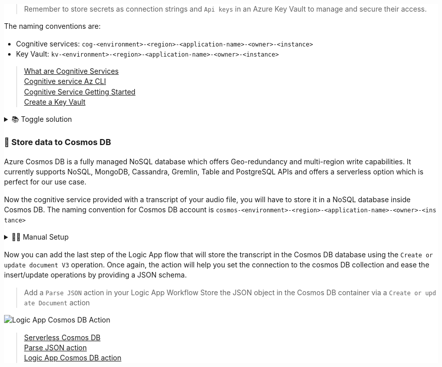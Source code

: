 </div>

<div class="important" data-title="Security">

> Remember to store secrets as connection strings and `Api keys` in an Azure Key Vault to manage and secure their access.

</div>

The naming conventions are:

- Cognitive services: `cog-<environment>-<region>-<application-name>-<owner>-<instance>`
- Key Vault: `kv-<environment>-<region>-<application-name>-<owner>-<instance>`

<div class="tip" data-title="Tips">

> [What are Cognitive Services][cognitive-services]<br> 
> [Cognitive service Az CLI][cognitive-services-cli]<br> 
> [Cognitive Service Getting Started][cognitive-service-api]<br> 
> [Create a Key Vault][key-vault]

</div>

<details><summary>📚 Toggle solution</summary></details>

### 🚀 Store data to Cosmos DB

Azure Cosmos DB is a fully managed NoSQL database which offers Geo-redundancy and multi-region write capabilities. It currently supports NoSQL, MongoDB, Cassandra, Gremlin, Table and PostgreSQL APIs and offers a serverless option which is perfect for our use case.

Now the cognitive service provided with a transcript of your audio file, you will have to store it in a NoSQL database inside Cosmos DB.
The naming convention for Cosmos DB account is `cosmos-<environment>-<region>-<application-name>-<owner>-<instance>`


<details><summary>🧑‍💻 Manual Setup</summary></details>

Now you can add the last step of the Logic App flow that will store the transcript in the Cosmos DB database using the `Create or update document V3` operation. Once again, the action will help you set the connection to the cosmos DB collection and ease the insert/update operations by providing a JSON schema.

<div class="task" data-title="Tasks">

> Add a `Parse JSON` action in your Logic App Workflow 
> Store the JSON object in the Cosmos DB container via a `Create or update Document` action

</div>

![Logic App Cosmos DB Action](assets/logic-app-hol-cosmosDB.png)

<div class="tip" data-title="Tips">

> [Serverless Cosmos DB][cosmos-db]<br>
> [Parse JSON action][logic-app-action-parse-json]<br>
> [Logic App Cosmos DB action][logic-app-cosmos-db-action]

</div>


[az-cli-install]: https://learn.microsoft.com/en-us/cli/azure/install-azure-cli
[az-func-core-tools]: https://learn.microsoft.com/en-us/azure/azure-functions/functions-run-local?tabs=v4%2Clinux%2Ccsharp%2Cportal%2Cbash#install-the-azure-functions-core-tools
[az-func-languages]: https://learn.microsoft.com/en-us/azure/azure-functions/functions-versions#languages
[az-naming-convention]: https://learn.microsoft.com/en-us/azure/cloud-adoption-framework/ready/azure-best-practices/resource-naming
[az-abrevation]: https://learn.microsoft.com/en-us/azure/cloud-adoption-framework/ready/azure-best-practices/resource-abbreviations
[az-portal]: https://portal.azure.com
[vs-code]: https://code.visualstudio.com/
[azure-function-vs-code-extension]: https://marketplace.visualstudio.com/items?itemName=ms-azuretools.vscode-azurefunctions
[docker-desktop]: https://www.docker.com/products/docker-desktop/
[Repo-fork]: https://github.com/microsoft/hands-on-lab-serverless/fork
[git-client]: https://git-scm.com/downloads
[github-account]: https://github.com/join
[download-dotnet]: https://dotnet.microsoft.com/en-us/download/dotnet/7.0
[download-python]: https://www.python.org/downloads/
[download-node]: https://nodejs.org/en
[resource-group]: https://learn.microsoft.com/fr-fr/cli/azure/group?view=azure-cli-latest
[github-demo-web-app]: https://github.com/microsoft/hands-on-lab-serverless/tree/main/src/webapp
[swa-cli]: https://aka.ms/swa/cli-local-development
[github-hol-fork]: https://github.com/microsoft/hands-on-lab-serverless/fork
[app-service-cli]: https://learn.microsoft.com/en-us/azure/static-web-apps/get-started-cli?tabs=react
[github-hol]: https://github.com/microsoft/hands-on-lab-serverless
[webapp-zip]: https://github.com/microsoft/hands-on-lab-serverless/releases/download/latest/webapp.zip
[az-portal]: https://portal.azure.com
[azure-function]: https://learn.microsoft.com/en-us/cli/azure/functionapp?view=azure-cli-latest
[azure-function-core-tools]: https://learn.microsoft.com/en-us/azure/azure-functions/functions-run-local?tabs=v4%2Cwindows%2Ccsharp%2Cportal%2Cbash
[azure-function-basics]: https://learn.microsoft.com/en-us/azure/azure-functions/supported-languages
[azure-function-http]: https://learn.microsoft.com/en-us/azure/azure-functions/functions-bindings-http-webhook-trigger?pivots=programming-language-python&tabs=python-v2%2Cin-process%2Cfunctionsv2
[azure-function-blob-output]: https://learn.microsoft.com/en-us/azure/azure-functions/functions-bindings-storage-blob-output?pivots=programming-language-python&tabs=python-v2%2Cin-process
[azure-function-bindings-expression]: https://learn.microsoft.com/en-us/azure/azure-functions/functions-bindings-expressions-patterns
[logic-apps-event-grid-trigger]: https://learn.microsoft.com/en-us/connectors/azureeventgrid/#when-a-resource-event-occurs
[event-grid-subject-filtering]: https://learn.microsoft.com/en-us/azure/event-grid/event-filtering#subject-filtering
[storage-account]: https://learn.microsoft.com/fr-fr/cli/azure/storage/account?view=azure-cli-latest
[storage-account-container]: https://learn.microsoft.com/fr-fr/cli/azure/storage/container?view=azure-cli-latest
[event-grid-system-topic]: https://learn.microsoft.com/en-us/azure/event-grid/system-topics
[event-grid-topic-subscription]: https://learn.microsoft.com/en-us/cli/azure/eventgrid/system-topic/event-subscription?view=azure-cli-latest
[azure-messaging-services]: https://learn.microsoft.com/en-us/azure/service-bus-messaging/compare-messaging-services
[azure-cli-extension]: https://learn.microsoft.com/en-us/cli/azure/azure-cli-extensions-overview
[azure-logic-app]: https://learn.microsoft.com/en-us/cli/azure/logic/workflow?view=azure-cli-latest
[logic-app-parse-json]: https://learn.microsoft.com/en-us/azure/logic-apps/logic-apps-perform-data-operations?tabs=consumption#parse-json-action
[logic-app-storage-action]: https://learn.microsoft.com/en-us/azure/connectors/connectors-create-api-azureblobstorage?tabs=consumption
[event-grid-common-schema]: https://learn.microsoft.com/en-us/azure/event-grid/event-schema#event-schema
[cognitive-services]: https://learn.microsoft.com/en-us/azure/cognitive-services/what-are-cognitive-services
[cognitive-services-cli]: https://learn.microsoft.com/en-us/cli/azure/cognitiveservices/account?view=azure-cli-latest
[key-vault]: https://learn.microsoft.com/fr-fr/cli/azure/keyvault?view=azure-cli-latest
[cognitive-service-api]: https://learn.microsoft.com/en-us/azure/ai-services/speech-service/rest-speech-to-text-short#regions-and-endpoints
[default-cognitive-sample]: https://learn.microsoft.com/en-us/azure/ai-services/speech-service/get-started-speech-to-text?tabs=macos%2Cterminal&pivots=programming-language-rest&ocid=AID3051475&WT.mc_id=javascript-76678-cxa#recognize-speech-from-a-file
[cosmos-db]: https://learn.microsoft.com/en-us/azure/cosmos-db/scripts/cli/nosql/serverless
[logic-app-action-parse-json]: https://learn.microsoft.com/en-us/azure/logic-apps/logic-apps-perform-data-operations?tabs=consumption#parse-json-action
[logic-app-cosmos-db-action]: https://learn.microsoft.com/en-us/azure/connectors/connectors-create-api-cosmos-db?tabs=consumption
[cosmosdb-input-binding]: https://learn.microsoft.com/en-us/azure/azure-functions/functions-bindings-cosmosdb-v2-input?tabs=python-v1%2Cin-process%2Cfunctionsv2&pivots=programming-language-python
[offset-limit-clause-in-cosmosdb]: https://learn.microsoft.com/en-us/azure/cosmos-db/nosql/query/offset-limit
[cosmosdb-connection-string]: https://learn.microsoft.com/en-us/azure/cosmos-db/nosql/how-to-dotnet-get-started?tabs=azure-cli%2Cwindows#retrieve-your-account-connection-string
[azure-web-pubsub]: https://learn.microsoft.com/en-us/azure/azure-web-pubsub/overview
[create-web-pubsub-instance]: https://learn.microsoft.com/en-us/azure/azure-web-pubsub/howto-develop-create-instance?tabs=CLI&pivots=method-azure-portal
[web-pubsub-output-binding]: https://learn.microsoft.com/en-us/azure/azure-web-pubsub/reference-functions-bindings?tabs=csharp#output-binding
[publish-and-consume-from-web-pubsub]: https://learn.microsoft.com/en-us/azure/azure-web-pubsub/tutorial-pub-sub-messages
[cosmosdb-input]: https://learn.microsoft.com/en-us/azure/azure-functions/functions-bindings-cosmosdb-v2-input?tabs=python-v2%2Cisolated-process%2Cextensionv4&pivots=programming-language-csharp
[dotnet-query-items]: https://learn.microsoft.com/en-us/azure/cosmos-db/nosql/how-to-dotnet-query-items
[azure-web-pub-sub]: https://learn.microsoft.com/en-us/azure/azure-web-pubsub/overview
[azure-web-pubsub-hub]: https://learn.microsoft.com/en-us/azure/azure-web-pubsub/key-concepts